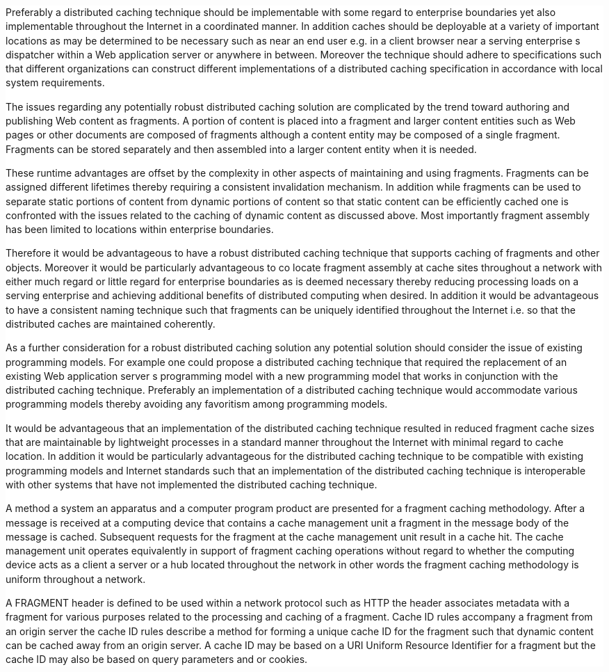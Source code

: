 Preferably a distributed caching technique should be implementable with some regard to enterprise boundaries yet also implementable throughout the Internet in a coordinated manner. In addition caches should be deployable at a variety of important locations as may be determined to be necessary such as near an end user e.g. in a client browser near a serving enterprise s dispatcher within a Web application server or anywhere in between. Moreover the technique should adhere to specifications such that different organizations can construct different implementations of a distributed caching specification in accordance with local system requirements.

The issues regarding any potentially robust distributed caching solution are complicated by the trend toward authoring and publishing Web content as fragments. A portion of content is placed into a fragment and larger content entities such as Web pages or other documents are composed of fragments although a content entity may be composed of a single fragment. Fragments can be stored separately and then assembled into a larger content entity when it is needed.

These runtime advantages are offset by the complexity in other aspects of maintaining and using fragments. Fragments can be assigned different lifetimes thereby requiring a consistent invalidation mechanism. In addition while fragments can be used to separate static portions of content from dynamic portions of content so that static content can be efficiently cached one is confronted with the issues related to the caching of dynamic content as discussed above. Most importantly fragment assembly has been limited to locations within enterprise boundaries.

Therefore it would be advantageous to have a robust distributed caching technique that supports caching of fragments and other objects. Moreover it would be particularly advantageous to co locate fragment assembly at cache sites throughout a network with either much regard or little regard for enterprise boundaries as is deemed necessary thereby reducing processing loads on a serving enterprise and achieving additional benefits of distributed computing when desired. In addition it would be advantageous to have a consistent naming technique such that fragments can be uniquely identified throughout the Internet i.e. so that the distributed caches are maintained coherently.

As a further consideration for a robust distributed caching solution any potential solution should consider the issue of existing programming models. For example one could propose a distributed caching technique that required the replacement of an existing Web application server s programming model with a new programming model that works in conjunction with the distributed caching technique. Preferably an implementation of a distributed caching technique would accommodate various programming models thereby avoiding any favoritism among programming models.

It would be advantageous that an implementation of the distributed caching technique resulted in reduced fragment cache sizes that are maintainable by lightweight processes in a standard manner throughout the Internet with minimal regard to cache location. In addition it would be particularly advantageous for the distributed caching technique to be compatible with existing programming models and Internet standards such that an implementation of the distributed caching technique is interoperable with other systems that have not implemented the distributed caching technique.

A method a system an apparatus and a computer program product are presented for a fragment caching methodology. After a message is received at a computing device that contains a cache management unit a fragment in the message body of the message is cached. Subsequent requests for the fragment at the cache management unit result in a cache hit. The cache management unit operates equivalently in support of fragment caching operations without regard to whether the computing device acts as a client a server or a hub located throughout the network in other words the fragment caching methodology is uniform throughout a network.

A FRAGMENT header is defined to be used within a network protocol such as HTTP the header associates metadata with a fragment for various purposes related to the processing and caching of a fragment. Cache ID rules accompany a fragment from an origin server the cache ID rules describe a method for forming a unique cache ID for the fragment such that dynamic content can be cached away from an origin server. A cache ID may be based on a URI Uniform Resource Identifier for a fragment but the cache ID may also be based on query parameters and or cookies.
